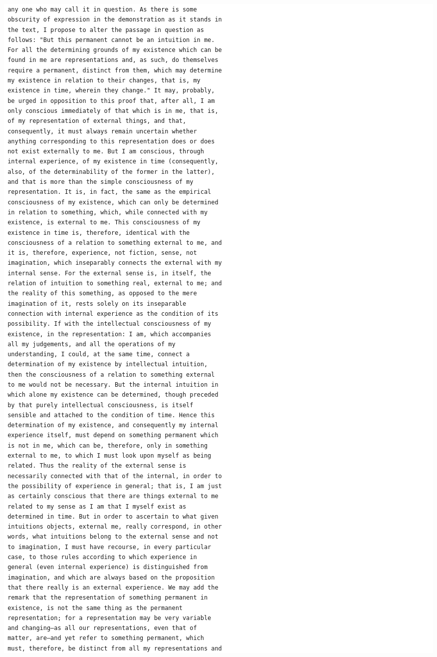      any one who may call it in question. As there is some
     obscurity of expression in the demonstration as it stands in
     the text, I propose to alter the passage in question as
     follows: "But this permanent cannot be an intuition in me.
     For all the determining grounds of my existence which can be
     found in me are representations and, as such, do themselves
     require a permanent, distinct from them, which may determine
     my existence in relation to their changes, that is, my
     existence in time, wherein they change." It may, probably,
     be urged in opposition to this proof that, after all, I am
     only conscious immediately of that which is in me, that is,
     of my representation of external things, and that,
     consequently, it must always remain uncertain whether
     anything corresponding to this representation does or does
     not exist externally to me. But I am conscious, through
     internal experience, of my existence in time (consequently,
     also, of the determinability of the former in the latter),
     and that is more than the simple consciousness of my
     representation. It is, in fact, the same as the empirical
     consciousness of my existence, which can only be determined
     in relation to something, which, while connected with my
     existence, is external to me. This consciousness of my
     existence in time is, therefore, identical with the
     consciousness of a relation to something external to me, and
     it is, therefore, experience, not fiction, sense, not
     imagination, which inseparably connects the external with my
     internal sense. For the external sense is, in itself, the
     relation of intuition to something real, external to me; and
     the reality of this something, as opposed to the mere
     imagination of it, rests solely on its inseparable
     connection with internal experience as the condition of its
     possibility. If with the intellectual consciousness of my
     existence, in the representation: I am, which accompanies
     all my judgements, and all the operations of my
     understanding, I could, at the same time, connect a
     determination of my existence by intellectual intuition,
     then the consciousness of a relation to something external
     to me would not be necessary. But the internal intuition in
     which alone my existence can be determined, though preceded
     by that purely intellectual consciousness, is itself
     sensible and attached to the condition of time. Hence this
     determination of my existence, and consequently my internal
     experience itself, must depend on something permanent which
     is not in me, which can be, therefore, only in something
     external to me, to which I must look upon myself as being
     related. Thus the reality of the external sense is
     necessarily connected with that of the internal, in order to
     the possibility of experience in general; that is, I am just
     as certainly conscious that there are things external to me
     related to my sense as I am that I myself exist as
     determined in time. But in order to ascertain to what given
     intuitions objects, external me, really correspond, in other
     words, what intuitions belong to the external sense and not
     to imagination, I must have recourse, in every particular
     case, to those rules according to which experience in
     general (even internal experience) is distinguished from
     imagination, and which are always based on the proposition
     that there really is an external experience. We may add the
     remark that the representation of something permanent in
     existence, is not the same thing as the permanent
     representation; for a representation may be very variable
     and changing—as all our representations, even that of
     matter, are—and yet refer to something permanent, which
     must, therefore, be distinct from all my representations and